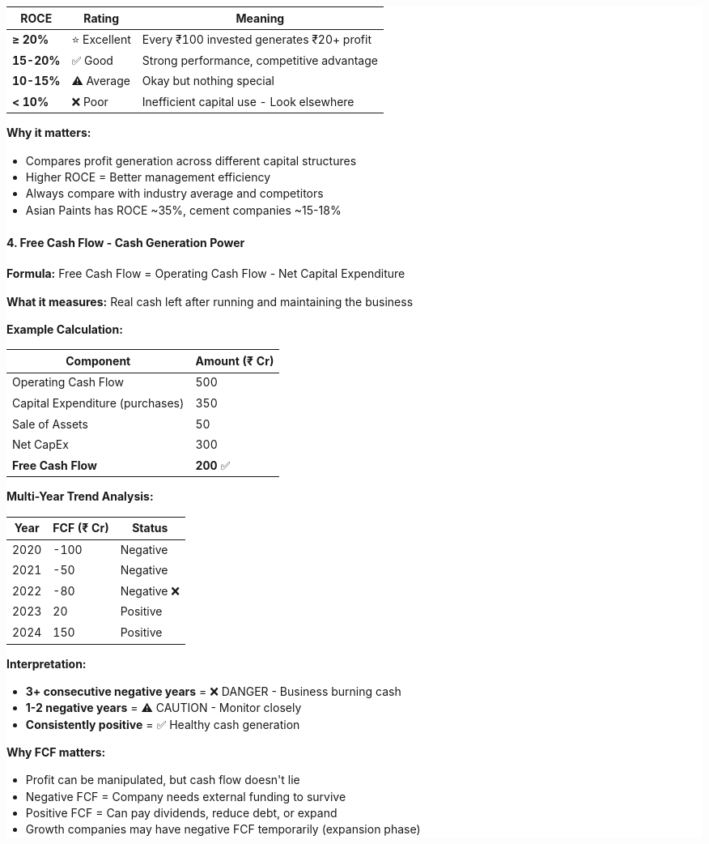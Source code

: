 | ROCE | Rating | Meaning |
|------|--------|---------|
| **≥ 20%** | ⭐ Excellent | Every ₹100 invested generates ₹20+ profit |
| **15-20%** | ✅ Good | Strong performance, competitive advantage |
| **10-15%** | ⚠️ Average | Okay but nothing special |
| **< 10%** | ❌ Poor | Inefficient capital use - Look elsewhere |

**Why it matters:** 
- Compares profit generation across different capital structures
- Higher ROCE = Better management efficiency
- Always compare with industry average and competitors
- Asian Paints has ROCE ~35%, cement companies ~15-18%

#### 4. Free Cash Flow - Cash Generation Power

**Formula:** Free Cash Flow = Operating Cash Flow - Net Capital Expenditure

**What it measures:** Real cash left after running and maintaining the business

**Example Calculation:**

| Component | Amount (₹ Cr) |
|-----------|---------------|
| Operating Cash Flow | 500 |
| Capital Expenditure (purchases) | 350 |
| Sale of Assets | 50 |
| Net CapEx | 300 |
| **Free Cash Flow** | **200** ✅ |

**Multi-Year Trend Analysis:**

| Year | FCF (₹ Cr) | Status |
|------|------------|--------|
| 2020 | -100 | Negative |
| 2021 | -50 | Negative |
| 2022 | -80 | Negative ❌ |
| 2023 | 20 | Positive |
| 2024 | 150 | Positive |

**Interpretation:**
- **3+ consecutive negative years** = ❌ DANGER - Business burning cash
- **1-2 negative years** = ⚠️ CAUTION - Monitor closely  
- **Consistently positive** = ✅ Healthy cash generation

**Why FCF matters:**
- Profit can be manipulated, but cash flow doesn't lie
- Negative FCF = Company needs external funding to survive
- Positive FCF = Can pay dividends, reduce debt, or expand
- Growth companies may have negative FCF temporarily (expansion phase)
